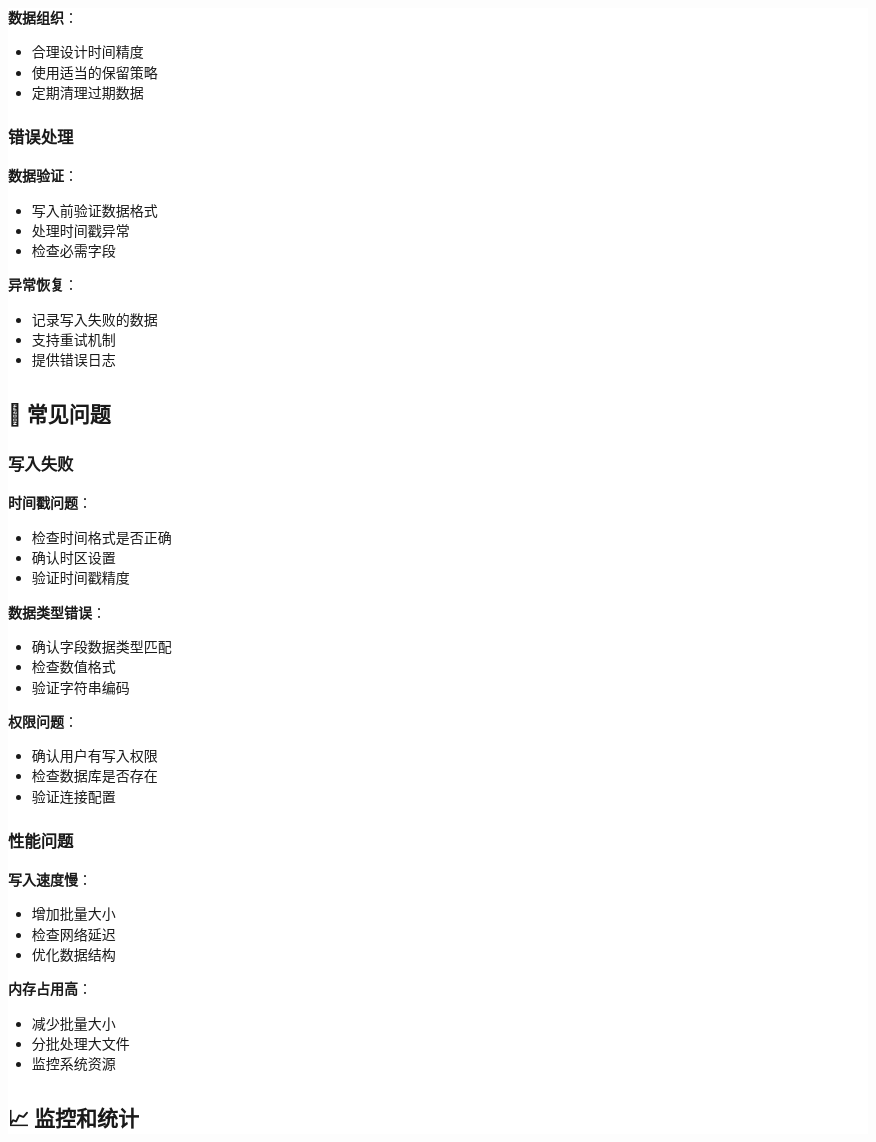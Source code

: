 **数据组织**：

- 合理设计时间精度
- 使用适当的保留策略
- 定期清理过期数据

### 错误处理

**数据验证**：

- 写入前验证数据格式
- 处理时间戳异常
- 检查必需字段

**异常恢复**：

- 记录写入失败的数据
- 支持重试机制
- 提供错误日志

## 🚨 常见问题

### 写入失败

**时间戳问题**：

- 检查时间格式是否正确
- 确认时区设置
- 验证时间戳精度

**数据类型错误**：

- 确认字段数据类型匹配
- 检查数值格式
- 验证字符串编码

**权限问题**：

- 确认用户有写入权限
- 检查数据库是否存在
- 验证连接配置

### 性能问题

**写入速度慢**：

- 增加批量大小
- 检查网络延迟
- 优化数据结构

**内存占用高**：

- 减少批量大小
- 分批处理大文件
- 监控系统资源

## 📈 监控和统计
